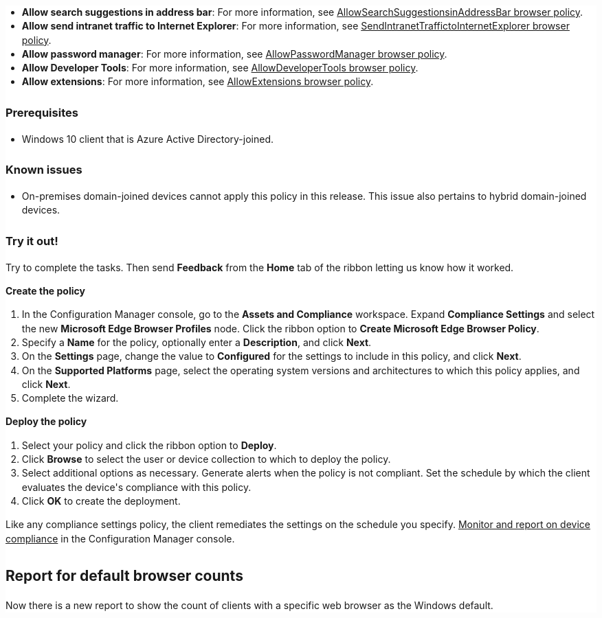- **Allow search suggestions in address bar**: For more information, see [AllowSearchSuggestionsinAddressBar browser policy](https://docs.microsoft.com/windows/client-management/mdm/policy-csp-browser#browser-allowsearchsuggestionsinaddressbar).
- **Allow send intranet traffic to Internet Explorer**: For more information, see [SendIntranetTraffictoInternetExplorer browser policy](https://docs.microsoft.com/windows/client-management/mdm/policy-csp-browser#browser-sendintranettraffictointernetexplorer).
- **Allow password manager**: For more information, see [AllowPasswordManager browser policy](https://docs.microsoft.com/windows/client-management/mdm/policy-csp-browser#browser-allowpasswordmanager).
- **Allow Developer Tools**: For more information, see [AllowDeveloperTools browser policy](https://docs.microsoft.com/windows/client-management/mdm/policy-csp-browser#browser-allowdevelopertools).
- **Allow extensions**: For more information, see [AllowExtensions browser policy](https://docs.microsoft.com/windows/client-management/mdm/policy-csp-browser#browser-allowextensions).

### Prerequisites
- Windows 10 client that is Azure Active Directory-joined. 

### Known issues
- On-premises domain-joined devices cannot apply this policy in this release. This issue also pertains to hybrid domain-joined devices.

### Try it out!  
 Try to complete the tasks. Then send **Feedback** from the **Home** tab of the ribbon letting us know how it worked.

**Create the policy**
1. In the Configuration Manager console, go to the **Assets and Compliance** workspace. Expand **Compliance Settings** and select the new **Microsoft Edge Browser Profiles** node. Click the ribbon option to **Create Microsoft Edge Browser Policy**.
2. Specify a **Name** for the policy, optionally enter a **Description**, and click **Next**.
3. On the **Settings** page, change the value to **Configured** for the settings to include in this policy, and click **Next**.
4. On the **Supported Platforms** page, select the operating system versions and architectures to which this policy applies, and click **Next**. 
5. Complete the wizard.

**Deploy the policy**
1. Select your policy and click the ribbon option to **Deploy**.
2. Click **Browse** to select the user or device collection to which to deploy the policy. 
3. Select additional options as necessary. Generate alerts when the policy is not compliant. Set the schedule by which the client evaluates the device's compliance with this policy.
4. Click **OK** to create the deployment.

Like any compliance settings policy, the client remediates the settings on the schedule you specify. [Monitor and report on device compliance](../../compliance/deploy-use/monitor-compliance-settings.md) in the Configuration Manager console.



## Report for default browser counts

Now there is a new report to show the count of clients with a specific web browser as the Windows default. 
